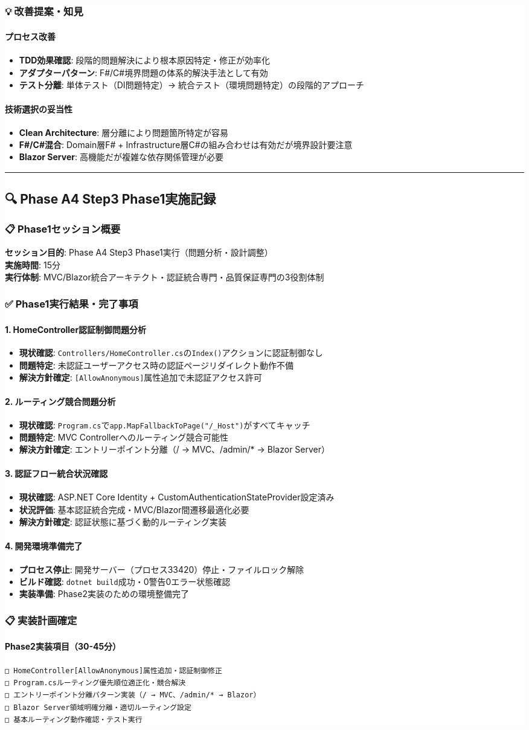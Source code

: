 ### 💡 **改善提案・知見**

#### **プロセス改善**
- **TDD効果確認**: 段階的問題解決により根本原因特定・修正が効率化
- **アダプターパターン**: F#/C#境界問題の体系的解決手法として有効
- **テスト分離**: 単体テスト（DI問題特定）→ 統合テスト（環境問題特定）の段階的アプローチ

#### **技術選択の妥当性**
- **Clean Architecture**: 層分離により問題箇所特定が容易
- **F#/C#混合**: Domain層F# + Infrastructure層C#の組み合わせは有効だが境界設計要注意
- **Blazor Server**: 高機能だが複雑な依存関係管理が必要

---

## 🔍 **Phase A4 Step3 Phase1実施記録**

### 📋 **Phase1セッション概要**

**セッション目的**: Phase A4 Step3 Phase1実行（問題分析・設計調整）  
**実施時間**: 15分  
**実行体制**: MVC/Blazor統合アーキテクト・認証統合専門・品質保証専門の3役割体制

### ✅ **Phase1実行結果・完了事項**

#### **1. HomeController認証制御問題分析**
- **現状確認**: `Controllers/HomeController.cs`の`Index()`アクションに認証制御なし
- **問題特定**: 未認証ユーザーアクセス時の認証ページリダイレクト動作不備
- **解決方針確定**: `[AllowAnonymous]`属性追加で未認証アクセス許可

#### **2. ルーティング競合問題分析**  
- **現状確認**: `Program.cs`で`app.MapFallbackToPage("/_Host")`がすべてキャッチ
- **問題特定**: MVC Controllerへのルーティング競合可能性
- **解決方針確定**: エントリーポイント分離（/ → MVC、/admin/* → Blazor Server）

#### **3. 認証フロー統合状況確認**
- **現状確認**: ASP.NET Core Identity + CustomAuthenticationStateProvider設定済み
- **状況評価**: 基本認証統合完成・MVC/Blazor間遷移最適化必要
- **解決方針確定**: 認証状態に基づく動的ルーティング実装

#### **4. 開発環境準備完了**
- **プロセス停止**: 開発サーバー（プロセス33420）停止・ファイルロック解除
- **ビルド確認**: `dotnet build`成功・0警告0エラー状態確認
- **実装準備**: Phase2実装のための環境整備完了

### 📋 **実装計画確定**

#### **Phase2実装項目（30-45分）**
```
□ HomeController[AllowAnonymous]属性追加・認証制御修正
□ Program.csルーティング優先順位適正化・競合解決  
□ エントリーポイント分離パターン実装（/ → MVC、/admin/* → Blazor）
□ Blazor Server領域明確分離・適切ルーティング設定
□ 基本ルーティング動作確認・テスト実行
```
